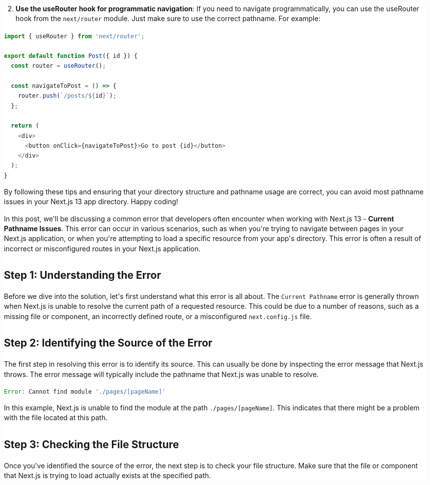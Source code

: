 2. **Use the useRouter hook for programmatic navigation**: If you need to navigate programmatically, you can use the useRouter hook from the `next/router` module. Just make sure to use the correct pathname. For example:

```javascript
import { useRouter } from 'next/router';

export default function Post({ id }) {
  const router = useRouter();

  const navigateToPost = () => {
    router.push(`/posts/${id}`);
  };

  return (
    <div>
      <button onClick={navigateToPost}>Go to post {id}</button>
    </div>
  );
}
```

By following these tips and ensuring that your directory structure and pathname usage are correct, you can avoid most pathname issues in your Next.js 13 app directory. Happy coding!

In this post, we'll be discussing a common error that developers often encounter when working with Next.js 13 - **Current Pathname Issues**. This error can occur in various scenarios, such as when you're trying to navigate between pages in your Next.js application, or when you're attempting to load a specific resource from your app's directory. This error is often a result of incorrect or misconfigured routes in your Next.js application.

## Step 1: Understanding the Error

Before we dive into the solution, let's first understand what this error is all about. The `Current Pathname` error is generally thrown when Next.js is unable to resolve the current path of a requested resource. This could be due to a number of reasons, such as a missing file or component, an incorrectly defined route, or a misconfigured `next.config.js` file.

## Step 2: Identifying the Source of the Error

The first step in resolving this error is to identify its source. This can usually be done by inspecting the error message that Next.js throws. The error message will typically include the pathname that Next.js was unable to resolve.

```javascript
Error: Cannot find module './pages/[pageName]'
```

In this example, Next.js is unable to find the module at the path `./pages/[pageName]`. This indicates that there might be a problem with the file located at this path.

## Step 3: Checking the File Structure

Once you've identified the source of the error, the next step is to check your file structure. Make sure that the file or component that Next.js is trying to load actually exists at the specified path.
